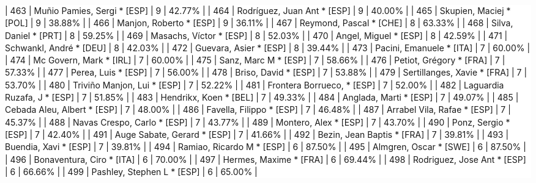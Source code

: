 |  463  | Muñio Pamies, Sergi \* [ESP] |  9 |  42.77% |
|  464  | Rodríguez, Juan Ant \* [ESP] |  9 |  40.00% |
|  465  | Skupien, Maciej \* [POL] |  9 |  38.88% |
|  466  | Manjon, Roberto \* [ESP] |  9 |  36.11% |
|  467  | Reymond, Pascal \* [CHE] |  8 |  63.33% |
|  468  | Silva, Daniel \* [PRT] |  8 |  59.25% |
|  469  | Masachs, Víctor \* [ESP] |  8 |  52.03% |
|  470  | Angel, Miguel \* [ESP] |  8 |  42.59% |
|  471  | Schwankl, André \* [DEU] |  8 |  42.03% |
|  472  | Guevara, Asier \* [ESP] |  8 |  39.44% |
|  473  | Pacini, Emanuele \* [ITA] |  7 |  60.00% |
|  474  | Mc Govern, Mark \* [IRL] |  7 |  60.00% |
|  475  | Sanz, Marc M \* [ESP] |  7 |  58.66% |
|  476  | Petiot, Grégory \* [FRA] |  7 |  57.33% |
|  477  | Perea, Luis \* [ESP] |  7 |  56.00% |
|  478  | Briso, David \* [ESP] |  7 |  53.88% |
|  479  | Sertillanges, Xavie \* [FRA] |  7 |  53.70% |
|  480  | Triviño Manjon, Lui \* [ESP] |  7 |  52.22% |
|  481  | Frontera Borrueco, \* [ESP] |  7 |  52.00% |
|  482  | Laguardia Ruzafa, J \* [ESP] |  7 |  51.85% |
|  483  | Hendrikx, Koen \* [BEL] |  7 |  49.33% |
|  484  | Anglada, Marti \* [ESP] |  7 |  49.07% |
|  485  | Cebada Aleu, Albert \* [ESP] |  7 |  48.00% |
|  486  | Favella, Filippo \* [ESP] |  7 |  46.48% |
|  487  | Arrabel Vila, Rafae \* [ESP] |  7 |  45.37% |
|  488  | Navas Crespo, Carlo \* [ESP] |  7 |  43.77% |
|  489  | Montero, Alex \* [ESP] |  7 |  43.70% |
|  490  | Ponz, Sergio \* [ESP] |  7 |  42.40% |
|  491  | Auge Sabate, Gerard \* [ESP] |  7 |  41.66% |
|  492  | Bezin, Jean Baptis \* [FRA] |  7 |  39.81% |
|  493  | Buendia, Xavi \* [ESP] |  7 |  39.81% |
|  494  | Ramiao, Ricardo M \* [ESP] |  6 |  87.50% |
|  495  | Almgren, Oscar \* [SWE] |  6 |  87.50% |
|  496  | Bonaventura, Ciro \* [ITA] |  6 |  70.00% |
|  497  | Hermes, Maxime \* [FRA] |  6 |  69.44% |
|  498  | Rodriguez, Jose Ant \* [ESP] |  6 |  66.66% |
|  499  | Pashley, Stephen L \* [ESP] |  6 |  65.00% |